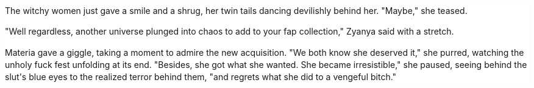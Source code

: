 The witchy women just gave a smile and a shrug, her twin tails dancing
devilishly behind her. "Maybe," she teased.

"Well regardless, another universe plunged into chaos to add to your fap
collection," Zyanya said with a stretch.

Materia gave a giggle, taking a moment to admire the new acquisition.
"We both know she deserved it," she purred, watching the unholy fuck
fest unfolding at its end. "Besides, she got what she wanted. She became
irresistible," she paused, seeing behind the slut\'s blue eyes to the
realized terror behind them, "and regrets what she did to a vengeful
bitch."
